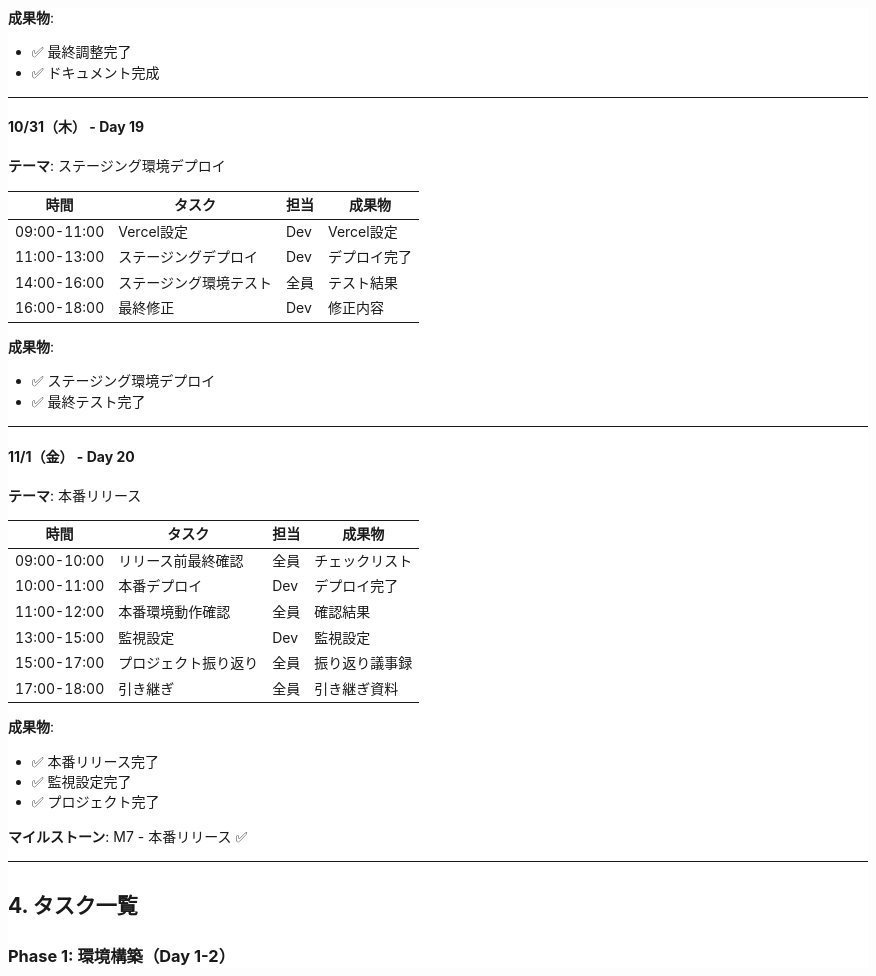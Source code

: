 **成果物**:
- ✅ 最終調整完了
- ✅ ドキュメント完成

---

#### 10/31（木） - Day 19
**テーマ**: ステージング環境デプロイ

| 時間 | タスク | 担当 | 成果物 |
|------|--------|------|--------|
| 09:00-11:00 | Vercel設定 | Dev | Vercel設定 |
| 11:00-13:00 | ステージングデプロイ | Dev | デプロイ完了 |
| 14:00-16:00 | ステージング環境テスト | 全員 | テスト結果 |
| 16:00-18:00 | 最終修正 | Dev | 修正内容 |

**成果物**:
- ✅ ステージング環境デプロイ
- ✅ 最終テスト完了

---

#### 11/1（金） - Day 20
**テーマ**: 本番リリース

| 時間 | タスク | 担当 | 成果物 |
|------|--------|------|--------|
| 09:00-10:00 | リリース前最終確認 | 全員 | チェックリスト |
| 10:00-11:00 | 本番デプロイ | Dev | デプロイ完了 |
| 11:00-12:00 | 本番環境動作確認 | 全員 | 確認結果 |
| 13:00-15:00 | 監視設定 | Dev | 監視設定 |
| 15:00-17:00 | プロジェクト振り返り | 全員 | 振り返り議事録 |
| 17:00-18:00 | 引き継ぎ | 全員 | 引き継ぎ資料 |

**成果物**:
- ✅ 本番リリース完了
- ✅ 監視設定完了
- ✅ プロジェクト完了

**マイルストーン**: M7 - 本番リリース ✅

---

## 4. タスク一覧

### Phase 1: 環境構築（Day 1-2）
